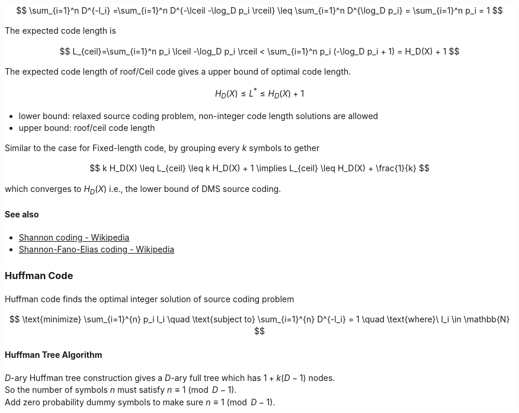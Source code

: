 $$
\sum_{i=1}^n D^{-l_i}
=\sum_{i=1}^n D^{-\lceil -\log_D p_i \rceil}
\leq \sum_{i=1}^n D^{\log_D p_i}
= \sum_{i=1}^n p_i = 1
$$

The expected code length is

$$
L_{ceil}=\sum_{i=1}^n p_i \lceil -\log_D p_i \rceil
< \sum_{i=1}^n p_i (-\log_D p_i + 1)
= H_D(X) + 1
$$

The expected code length of roof/Ceil code gives a upper bound of optimal code length.

$$
H_D(X) \leq L^\ast \leq H_D(X) + 1
$$

- lower bound: relaxed source coding problem, non-integer code length solutions are allowed
- upper bound: roof/ceil code length

Similar to the case for Fixed-length code,
by grouping every $k$ symbols to gether

$$
k H_D(X) \leq L_{ceil} \leq k H_D(X) + 1
\implies
L_{ceil} \leq H_D(X) + \frac{1}{k}
$$

which converges to $H_D(X)$ i.e., the lower bound of DMS source coding.

#### See also

- [Shannon coding - Wikipedia](https://en.wikipedia.org/wiki/Shannon_coding)
- [Shannon-Fano-Elias coding - Wikipedia](https://en.wikipedia.org/wiki/Shannon–Fano–Elias_coding)

### Huffman Code

Huffman code finds the optimal integer solution of source coding problem

$$
\text{minimize} \sum_{i=1}^{n} p_i l_i
\quad
\text{subject to} \sum_{i=1}^{n} D^{-l_i} = 1
\quad
\text{where}\ l_i \in \mathbb{N}
$$

#### Huffman Tree Algorithm

$D$-ary Huffman tree construction gives a $D$-ary full tree which has $1+k(D-1)$ nodes.  
So the number of symbols $n$ must satisfy $n \equiv 1 \pmod {D-1}$.  
Add zero probability dummy symbols to make sure $n \equiv 1\pmod{D-1}$.
